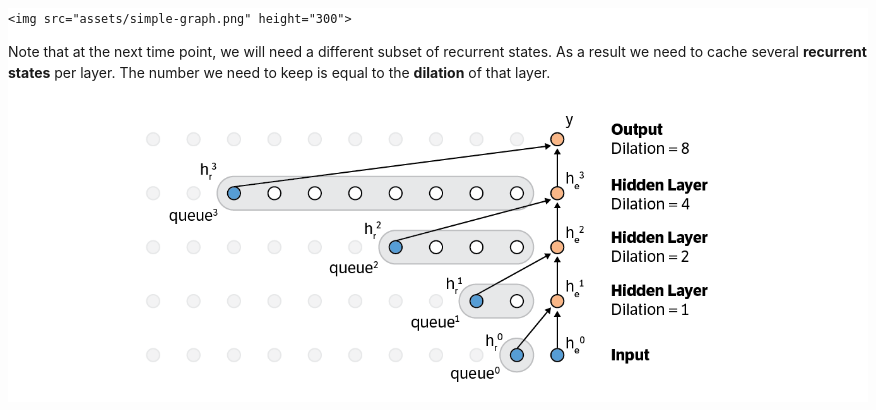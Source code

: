     <img src="assets/simple-graph.png" height="300">
</p>

Note that at the next time point, we will need a different subset of recurrent states. As a result we need to cache several **recurrent states** per layer. The number we need to keep is equal to the **dilation** of that layer.

<p align="center">
    <img src="assets/what-to-store.png" height="300">
</p>
